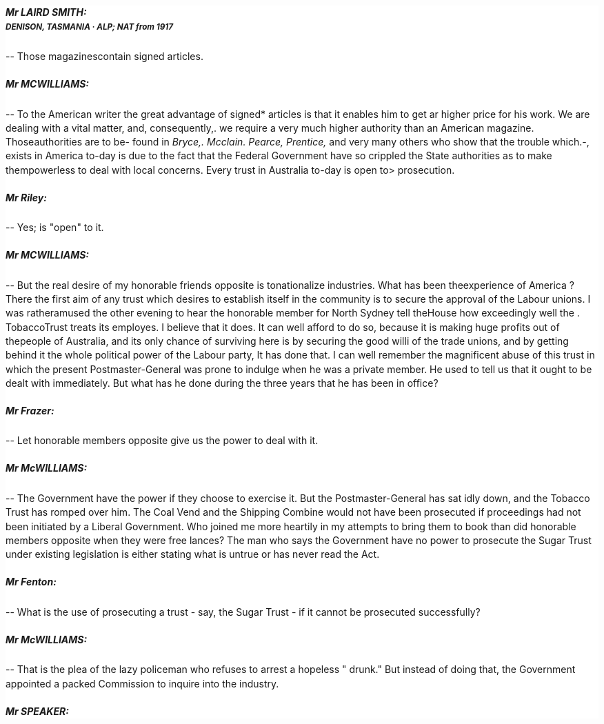 ##### Mr LAIRD SMITH:<br><small class="text-muted">DENISON, TASMANIA &middot; ALP; NAT from 1917</small>

--  Those magazinescontain signed articles. 

##### Mr MCWILLIAMS:

-- To the American writer the great advantage of signed* articles is that it enables him to get ar higher price for his work. We are dealing with a vital matter, and, consequently,. we require a very much higher authority than an American magazine. Thoseauthorities are to be- found in  *Bryce,. Mcclain. Pearce, Prentice,*  and very many others who show that the trouble which.-, exists in America to-day is due to the fact that the Federal Government have so crippled the State authorities as to make thempowerless to deal with local concerns. Every trust in Australia to-day is open to&gt; prosecution. 

##### Mr Riley:

--  Yes; is "open" to it. 

##### Mr MCWILLIAMS:

-- But the real desire of my honorable friends opposite is tonationalize industries. What has been theexperience of America ? There the first aim of any trust which desires to establish itself in the community is to secure the approval of the Labour unions. I was ratheramused the other evening to hear the honorable member for North Sydney tell theHouse how exceedingly well the . TobaccoTrust treats its employes. I believe that it does. It can well afford to do so, because it is making huge profits out of thepeople of Australia, and its only chance of surviving here is by securing the good willi of the trade unions, and by getting behind it the whole political power of the Labour party, lt has done that. I can well remember the magnificent abuse of this trust in which the present Postmaster-General was prone to indulge when he was a private member. He used to tell us that it ought to be dealt with immediately. But what has he done during the three years that he has been in office? 

##### Mr Frazer:

--  Let honorable members opposite give us the power to deal with it. 

##### Mr McWILLIAMS:

-- The Government have the power if they choose to exercise it. But the Postmaster-General has sat idly down, and the Tobacco Trust has romped over him. The Coal Vend and the Shipping Combine would not have been prosecuted if proceedings had not been initiated by a Liberal Government. Who joined me more heartily in my attempts to bring them to book than did honorable members opposite when they were free lances? The man who says the Government have no power to prosecute the Sugar Trust under existing legislation is either stating what is untrue or has never read the Act. 

##### Mr Fenton:

--  What is the use of prosecuting a trust - say, the Sugar Trust - if it cannot be prosecuted successfully? 

##### Mr McWILLIAMS:

-- That is the plea of the lazy policeman who refuses to arrest a hopeless " drunk." But instead of doing that, the Government appointed a packed Commission to inquire into the industry. 

##### Mr SPEAKER:
